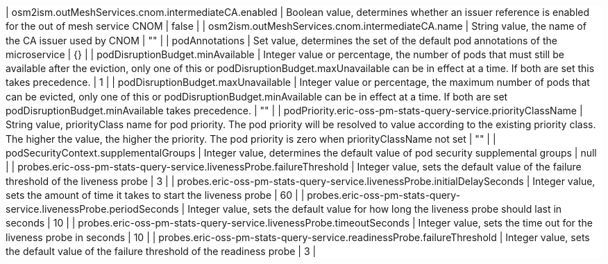 | osm2ism.outMeshServices.cnom.intermediateCA.enabled                              | Boolean value, determines whether an issuer reference is enabled for the out of mesh service CNOM                                                                                                                                                                                                                    | false                                                                  |
| osm2ism.outMeshServices.cnom.intermediateCA.name                                 | String value, the name of the CA issuer used by CNOM                                                                                                                                                                                                                                                                 | ""                                                                     |
| podAnnotations                                                                   | Set value, determines the set of the default pod annotations of the microservice                                                                                                                                                                                                                                     | {}                                                                     |
| podDisruptionBudget.minAvailable                                                 | Integer value or percentage, the number of pods that must still be available after the eviction, only one of this or podDisruptionBudget.maxUnavailable can be in effect at a time. If both are set this takes precedence.                                                                                           | 1                                                                      |
| podDisruptionBudget.maxUnavailable                                               | Integer value or percentage, the maximum number of pods that can be evicted, only one of this or podDisruptionBudget.minAvailable can be in effect at a time. If both are set podDisruptionBudget.minAvailable takes precedence.                                                                                     | ""                                                                     |
| podPriority.eric-oss-pm-stats-query-service.priorityClassName                    | String value, priorityClass name for pod priority. The pod priority will be resolved to value according to the existing priority class. The higher the value, the higher the priority. The pod priority is zero when priorityClassName not set                                                                       | ""                                                                     |
| podSecurityContext.supplementalGroups                                            | Integer value, determines the default value of pod security supplemental groups                                                                                                                                                                                                                                      | null                                                                   |
| probes.eric-oss-pm-stats-query-service.livenessProbe.failureThreshold            | Integer value, sets the default value of the failure threshold of the liveness probe                                                                                                                                                                                                                                 | 3                                                                      |
| probes.eric-oss-pm-stats-query-service.livenessProbe.initialDelaySeconds         | Integer value, sets the amount of time it takes to start the liveness probe                                                                                                                                                                                                                                          | 60                                                                     |
| probes.eric-oss-pm-stats-query-service.livenessProbe.periodSeconds               | Integer value, sets the default value for how long the liveness probe should last in seconds                                                                                                                                                                                                                         | 10                                                                     |
| probes.eric-oss-pm-stats-query-service.livenessProbe.timeoutSeconds              | Integer value, sets the time out for the liveness probe in seconds                                                                                                                                                                                                                                                   | 10                                                                     |
| probes.eric-oss-pm-stats-query-service.readinessProbe.failureThreshold           | Integer value, sets the default value of the failure threshold of the readiness probe                                                                                                                                                                                                                                | 3                                                                      |